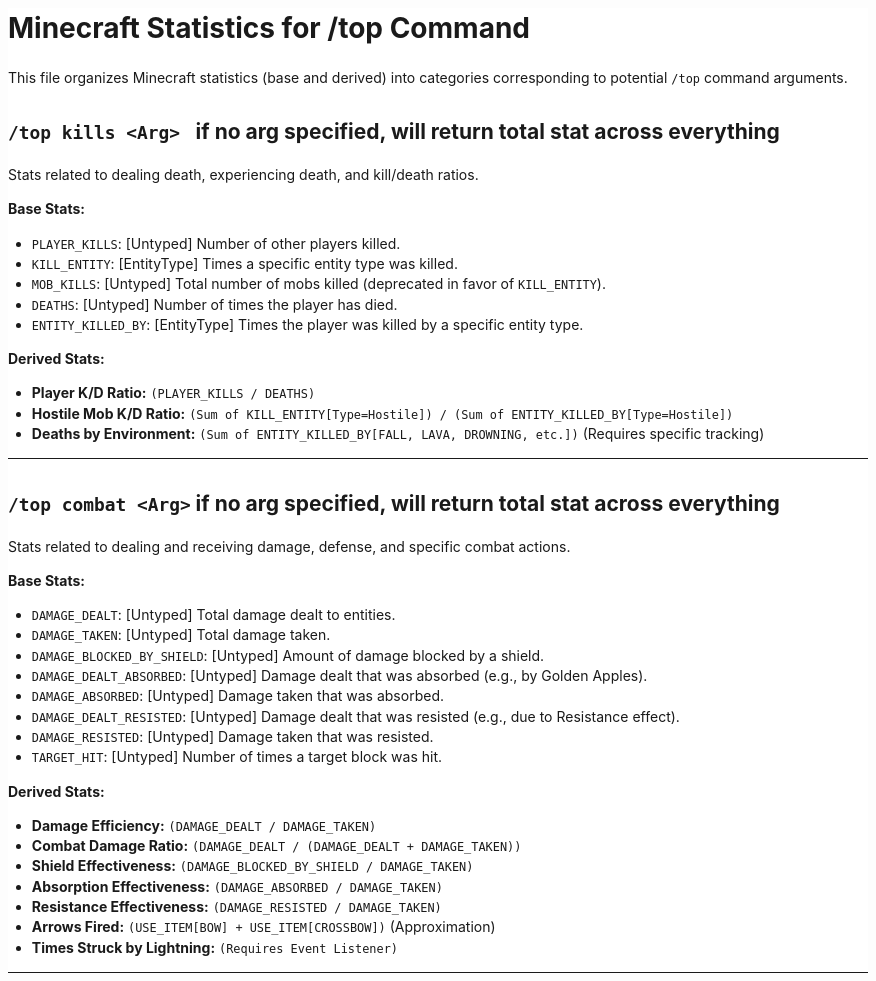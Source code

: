 # Minecraft Statistics for /top Command

This file organizes Minecraft statistics (base and derived) into categories corresponding to potential `/top` command arguments.

## `/top kills <Arg> ` if no arg specified, will  return total stat across everything

Stats related to dealing death, experiencing death, and kill/death ratios.

**Base Stats:**

*   `PLAYER_KILLS`: [Untyped] Number of other players killed.
*   `KILL_ENTITY`: [EntityType] Times a specific entity type was killed.
*   `MOB_KILLS`: [Untyped] Total number of mobs killed (deprecated in favor of `KILL_ENTITY`).
*   `DEATHS`: [Untyped] Number of times the player has died.
*   `ENTITY_KILLED_BY`: [EntityType] Times the player was killed by a specific entity type.

**Derived Stats:**

*   **Player K/D Ratio:** `(PLAYER_KILLS / DEATHS)`
*   **Hostile Mob K/D Ratio:** `(Sum of KILL_ENTITY[Type=Hostile]) / (Sum of ENTITY_KILLED_BY[Type=Hostile])`
*   **Deaths by Environment:** `(Sum of ENTITY_KILLED_BY[FALL, LAVA, DROWNING, etc.])` (Requires specific tracking)

---

## `/top combat <Arg>`  if no arg specified, will  return total stat across everything

Stats related to dealing and receiving damage, defense, and specific combat actions.

**Base Stats:**

*   `DAMAGE_DEALT`: [Untyped] Total damage dealt to entities.
*   `DAMAGE_TAKEN`: [Untyped] Total damage taken.
*   `DAMAGE_BLOCKED_BY_SHIELD`: [Untyped] Amount of damage blocked by a shield.
*   `DAMAGE_DEALT_ABSORBED`: [Untyped] Damage dealt that was absorbed (e.g., by Golden Apples).
*   `DAMAGE_ABSORBED`: [Untyped] Damage taken that was absorbed.
*   `DAMAGE_DEALT_RESISTED`: [Untyped] Damage dealt that was resisted (e.g., due to Resistance effect).
*   `DAMAGE_RESISTED`: [Untyped] Damage taken that was resisted.
*   `TARGET_HIT`: [Untyped] Number of times a target block was hit.

**Derived Stats:**

*   **Damage Efficiency:** `(DAMAGE_DEALT / DAMAGE_TAKEN)`
*   **Combat Damage Ratio:** `(DAMAGE_DEALT / (DAMAGE_DEALT + DAMAGE_TAKEN))`
*   **Shield Effectiveness:** `(DAMAGE_BLOCKED_BY_SHIELD / DAMAGE_TAKEN)`
*   **Absorption Effectiveness:** `(DAMAGE_ABSORBED / DAMAGE_TAKEN)`
*   **Resistance Effectiveness:** `(DAMAGE_RESISTED / DAMAGE_TAKEN)`
*   **Arrows Fired:** `(USE_ITEM[BOW] + USE_ITEM[CROSSBOW])` (Approximation)
*   **Times Struck by Lightning:** `(Requires Event Listener)`

---